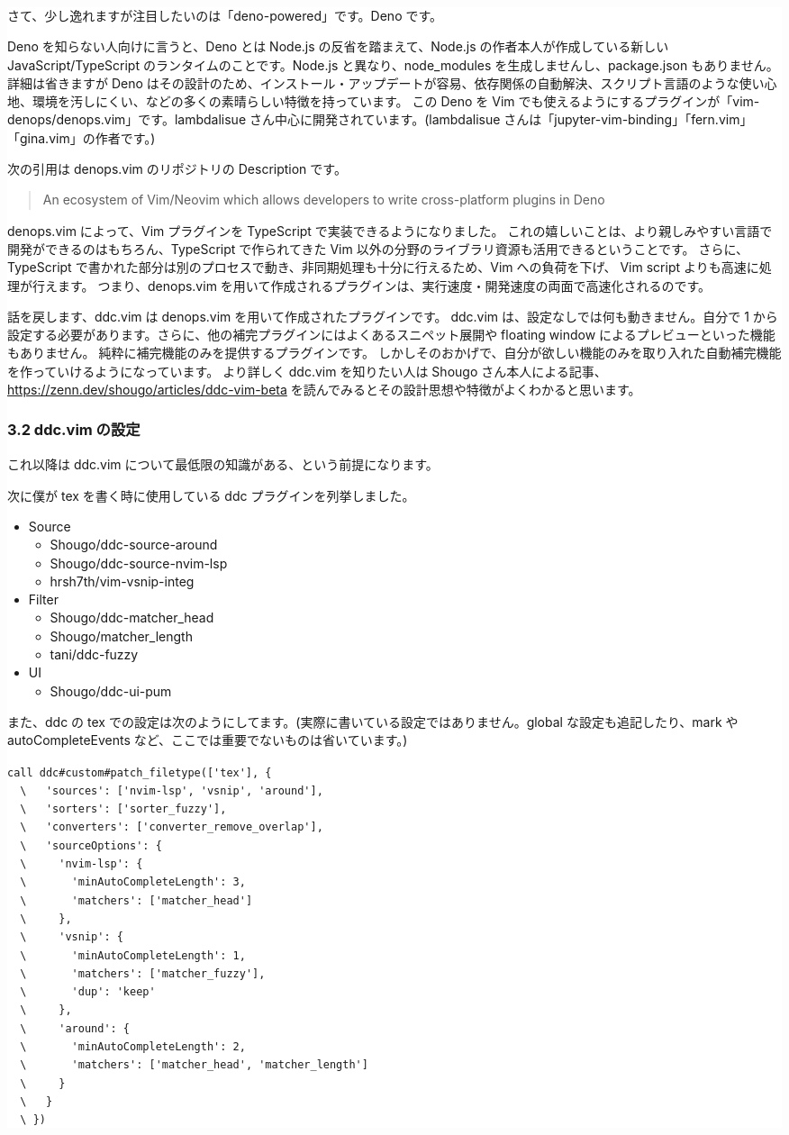 さて、少し逸れますが注目したいのは「deno-powered」です。Deno です。

Deno を知らない人向けに言うと、Deno とは Node.js の反省を踏まえて、Node.js の作者本人が作成している新しい JavaScript/TypeScript のランタイムのことです。Node.js と異なり、node_modules を生成しませんし、package.json もありません。
詳細は省きますが Deno はその設計のため、インストール・アップデートが容易、依存関係の自動解決、スクリプト言語のような使い心地、環境を汚しにくい、などの多くの素晴らしい特徴を持っています。
この Deno を Vim でも使えるようにするプラグインが「vim-denops/denops.vim」です。lambdalisue さん中心に開発されています。(lambdalisue さんは「jupyter-vim-binding」「fern.vim」「gina.vim」の作者です。)

次の引用は denops.vim のリポジトリの Description です。

> An ecosystem of Vim/Neovim which allows developers to write cross-platform plugins in Deno

denops.vim によって、Vim プラグインを TypeScript で実装できるようになりました。
これの嬉しいことは、より親しみやすい言語で開発ができるのはもちろん、TypeScript で作られてきた Vim 以外の分野のライブラリ資源も活用できるということです。
さらに、TypeScript で書かれた部分は別のプロセスで動き、非同期処理も十分に行えるため、Vim への負荷を下げ、 Vim script よりも高速に処理が行えます。
つまり、denops.vim を用いて作成されるプラグインは、実行速度・開発速度の両面で高速化されるのです。

話を戻します、ddc.vim は denops.vim を用いて作成されたプラグインです。
ddc.vim は、設定なしでは何も動きません。自分で 1 から設定する必要があります。さらに、他の補完プラグインにはよくあるスニペット展開や floating window によるプレビューといった機能もありません。
純粋に補完機能のみを提供するプラグインです。
しかしそのおかげで、自分が欲しい機能のみを取り入れた自動補完機能を作っていけるようになっています。
より詳しく ddc.vim を知りたい人は Shougo さん本人による記事、https://zenn.dev/shougo/articles/ddc-vim-beta を読んでみるとその設計思想や特徴がよくわかると思います。

### 3.2 ddc.vim の設定

これ以降は ddc.vim について最低限の知識がある、という前提になります。

次に僕が tex を書く時に使用している ddc プラグインを列挙しました。

- Source
  - Shougo/ddc-source-around
  - Shougo/ddc-source-nvim-lsp
  - hrsh7th/vim-vsnip-integ
- Filter
  - Shougo/ddc-matcher_head
  - Shougo/matcher_length
  - tani/ddc-fuzzy
- UI
  - Shougo/ddc-ui-pum

また、ddc の tex での設定は次のようにしてます。(実際に書いている設定ではありません。global な設定も追記したり、mark や autoCompleteEvents など、ここでは重要でないものは省いています。)

```vim
call ddc#custom#patch_filetype(['tex'], {
  \   'sources': ['nvim-lsp', 'vsnip', 'around'],
  \   'sorters': ['sorter_fuzzy'],
  \   'converters': ['converter_remove_overlap'],
  \   'sourceOptions': {
  \     'nvim-lsp': {
  \       'minAutoCompleteLength': 3,
  \       'matchers': ['matcher_head']
  \     },
  \     'vsnip': {
  \       'minAutoCompleteLength': 1,
  \       'matchers': ['matcher_fuzzy'],
  \       'dup': 'keep'
  \     },
  \     'around': {
  \       'minAutoCompleteLength': 2,
  \       'matchers': ['matcher_head', 'matcher_length']
  \     }
  \   }
  \ })
```
